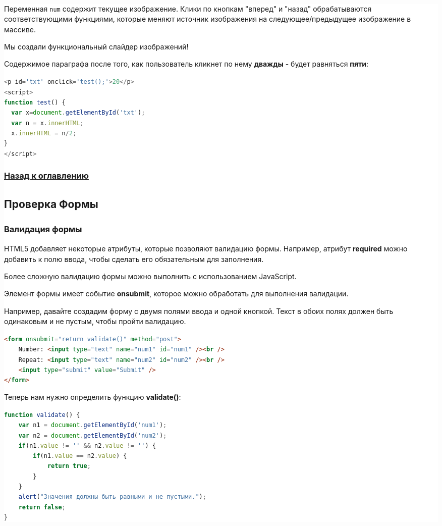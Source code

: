Переменная `num` содержит текущее изображение. Клики по кнопкам "вперед" и "назад" обрабатываются соответствующими функциями, которые меняют источник изображения на следующее/предыдущее изображение в массиве.

Мы создали функциональный слайдер изображений!

Содержимое параграфа после того, как пользователь кликнет по нему **дважды** - будет равняться **пяти**:
```js
<p id='txt' onclick='test();'>20</p>
<script>
function test() {
  var x=document.getElementById('txt');
  var n = x.innerHTML;
  x.innerHTML = n/2;
}
</script>
```

### [Назад к оглавлению](#back)


<a id="form_checking"></a>
## Проверка Формы

### Валидация формы 
HTML5 добавляет некоторые атрибуты, которые позволяют валидацию формы. Например, атрибут **required** можно добавить к полю ввода, чтобы сделать его обязательным для заполнения.

Более сложную валидацию формы можно выполнить с использованием JavaScript.

Элемент формы имеет событие **onsubmit**, которое можно обработать для выполнения валидации.

Например, давайте создадим форму с двумя полями ввода и одной кнопкой. Текст в обоих полях должен быть одинаковым и не пустым, чтобы пройти валидацию.
```html
<form onsubmit="return validate()" method="post">
    Number: <input type="text" name="num1" id="num1" /><br />
    Repeat: <input type="text" name="num2" id="num2" /><br />
    <input type="submit" value="Submit" />
</form>
```

Теперь нам нужно определить функцию **validate()**:
```js
function validate() {
    var n1 = document.getElementById('num1');
    var n2 = document.getElementById('num2');
    if(n1.value != '' && n2.value != '') {
        if(n1.value == n2.value) {
            return true;
        }
    }
    alert("Значения должны быть равными и не пустыми.");
    return false;
}
```

